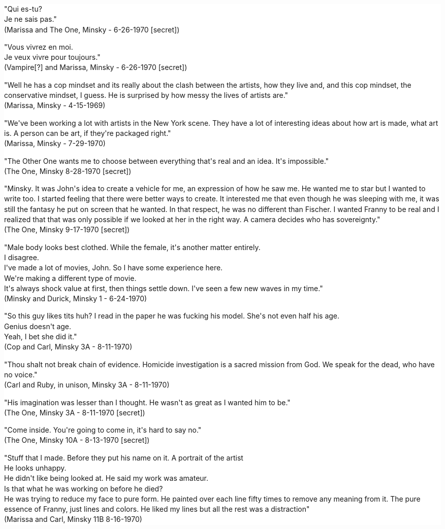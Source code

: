 "Qui es-tu?
<br>Je ne sais pas."
<br>(Marissa and The One, Minsky - 6-26-1970 [secret])

"Vous vivrez en moi.
<br>Je veux vivre pour toujours."
<br>(Vampire[?] and Marissa, Minsky - 6-26-1970 [secret])

"Well he has a cop mindset and its really about the clash between the artists, how they live and, and this cop mindset, the conservative mindset, I guess. He is surprised by how messy the lives of artists are."
<br>(Marissa, Minsky - 4-15-1969)

"We've been working a lot with artists in the New York scene. They have a lot of interesting ideas about how art is made, what art is. A person can be art, if they're packaged right."
<br>(Marissa, Minsky - 7-29-1970)

"The Other One wants me to choose between everything that's real and an idea. It's impossible."
<br>(The One, Minsky 8-28-1970 [secret])

"Minsky. It was John's idea to create a vehicle for me, an expression of how he saw me. He wanted me to star but I wanted to write too. I started feeling that there were better ways to create. It interested me that even though he was sleeping with me, it was still the fantasy he put on screen that he wanted. In that respect, he was no different than Fischer. I wanted Franny to be real and I realized that that was only possible if we looked at her in the right way. A camera decides who has sovereignty."
<br>(The One,  Minsky 9-17-1970 [secret])

"Male body looks best clothed. While the female, it's another matter entirely.
<br>I disagree.
<br>I've made a lot of movies, John. So I have some experience here.
<br>We're making a different type of movie.
<br>It's always shock value at first, then things settle down. I've seen a few new waves in my time."
<br>(Minsky and Durick, Minsky 1 - 6-24-1970)

"So this guy likes tits huh? I read in the paper he was fucking his model. She's not even half his age.
<br>Genius doesn't age.
<br>Yeah, I bet she did it."
<br>(Cop and Carl, Minsky 3A - 8-11-1970)

"Thou shalt not break chain of evidence. Homicide investigation is a sacred mission from God. We speak for the dead, who have no voice."
<br>(Carl and Ruby, in unison, Minsky 3A - 8-11-1970)

"His imagination was lesser than I thought. He wasn't as great as I wanted him to be."
<br>(The One, Minsky 3A - 8-11-1970 [secret])

"Come inside. You're going to come in, it's hard to say no."
<br>(The One, Minsky 10A - 8-13-1970 [secret])

"Stuff that I made. Before they put his name on it. A portrait of the artist
<br>He looks unhappy.
<br>He didn't like being looked at. He said my work was amateur.
<br>Is that what he was working on before he died?
<br>He was trying to reduce my face to pure form. He painted over each line fifty times to remove any meaning from it. The pure essence of Franny, just lines and colors. He liked my lines but all the rest was a distraction"
<br>(Marissa and Carl, Minsky 11B 8-16-1970)
